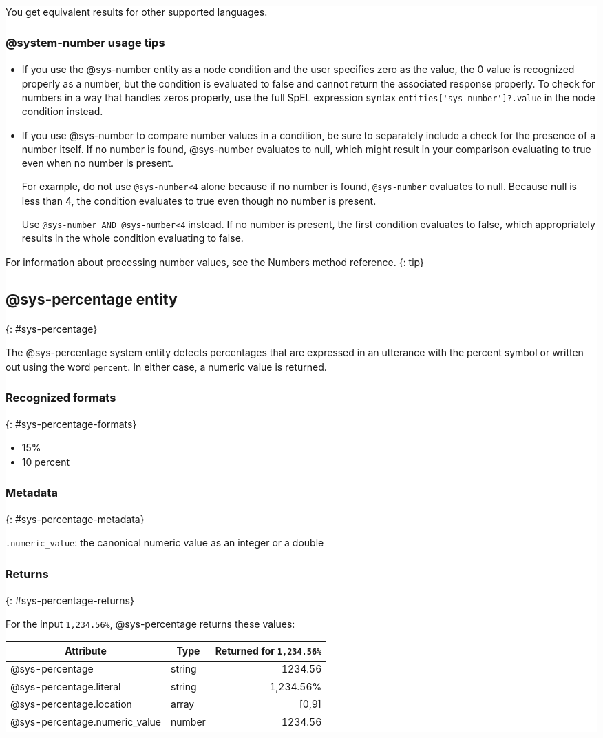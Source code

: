 You get equivalent results for other supported languages.

### @system-number usage tips

- If you use the @sys-number entity as a node condition and the user specifies zero as the value, the 0 value is recognized properly as a number, but the condition is evaluated to false and cannot return the associated response properly. To check for numbers in a way that handles zeros properly, use the full SpEL expression syntax `entities['sys-number']?.value` in the node condition instead.

- If you use @sys-number to compare number values in a condition, be sure to separately include a check for the presence of a number itself. If no number is found, @sys-number evaluates to null, which might result in your comparison evaluating to true even when no number is present.

  For example, do not use `@sys-number<4` alone because if no number is found, `@sys-number` evaluates to null. Because null is less than 4, the condition evaluates to true even though no number is present.

  Use `@sys-number AND @sys-number<4` instead. If no number is present, the first condition evaluates to false, which appropriately results in the whole condition evaluating to false.

For information about processing number values, see the [Numbers](dialog-methods.html#numbers) method reference.
{: tip}

## @sys-percentage entity
{: #sys-percentage}

The @sys-percentage system entity detects percentages that are expressed in an utterance with the percent symbol or written out using the word `percent`. In either case, a numeric value is returned.

### Recognized formats
{: #sys-percentage-formats}

- 15%
- 10 percent

### Metadata
{: #sys-percentage-metadata}

`.numeric_value`: the canonical numeric value as an integer or a double

### Returns
{: #sys-percentage-returns}

For the input `1,234.56%`, @sys-percentage returns these values:

| Attribute                     | Type   | Returned for `1,234.56%` |
|-------------------------------|--------|-------------------------:|
| @sys-percentage               | string |                  1234.56 |
| @sys-percentage.literal       | string |                1,234.56% |
| @sys-percentage.location      | array  |                    [0,9] |
| @sys-percentage.numeric_value | number |                  1234.56 |
